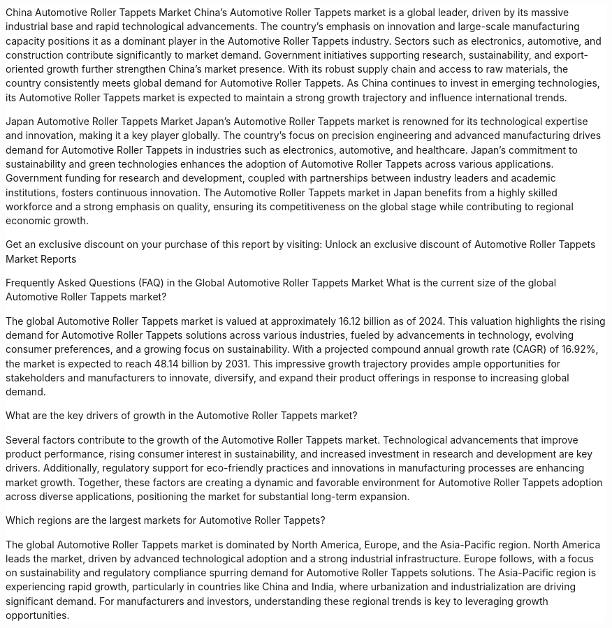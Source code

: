 China Automotive Roller Tappets Market
China’s Automotive Roller Tappets market is a global leader, driven by its massive industrial base and rapid technological advancements. The country’s emphasis on innovation and large-scale manufacturing capacity positions it as a dominant player in the Automotive Roller Tappets industry. Sectors such as electronics, automotive, and construction contribute significantly to market demand. Government initiatives supporting research, sustainability, and export-oriented growth further strengthen China’s market presence. With its robust supply chain and access to raw materials, the country consistently meets global demand for Automotive Roller Tappets. As China continues to invest in emerging technologies, its Automotive Roller Tappets market is expected to maintain a strong growth trajectory and influence international trends.

Japan Automotive Roller Tappets Market
Japan’s Automotive Roller Tappets market is renowned for its technological expertise and innovation, making it a key player globally. The country’s focus on precision engineering and advanced manufacturing drives demand for Automotive Roller Tappets in industries such as electronics, automotive, and healthcare. Japan’s commitment to sustainability and green technologies enhances the adoption of Automotive Roller Tappets across various applications. Government funding for research and development, coupled with partnerships between industry leaders and academic institutions, fosters continuous innovation. The Automotive Roller Tappets market in Japan benefits from a highly skilled workforce and a strong emphasis on quality, ensuring its competitiveness on the global stage while contributing to regional economic growth.

Get an exclusive discount on your purchase of this report by visiting: Unlock an exclusive discount of Automotive Roller Tappets Market Reports 

Frequently Asked Questions (FAQ) in the Global Automotive Roller Tappets Market
What is the current size of the global Automotive Roller Tappets market?

The global Automotive Roller Tappets market is valued at approximately 16.12 billion as of 2024. This valuation highlights the rising demand for Automotive Roller Tappets solutions across various industries, fueled by advancements in technology, evolving consumer preferences, and a growing focus on sustainability. With a projected compound annual growth rate (CAGR) of 16.92%, the market is expected to reach 48.14 billion by 2031. This impressive growth trajectory provides ample opportunities for stakeholders and manufacturers to innovate, diversify, and expand their product offerings in response to increasing global demand.

What are the key drivers of growth in the Automotive Roller Tappets market?

Several factors contribute to the growth of the Automotive Roller Tappets market. Technological advancements that improve product performance, rising consumer interest in sustainability, and increased investment in research and development are key drivers. Additionally, regulatory support for eco-friendly practices and innovations in manufacturing processes are enhancing market growth. Together, these factors are creating a dynamic and favorable environment for Automotive Roller Tappets adoption across diverse applications, positioning the market for substantial long-term expansion.

Which regions are the largest markets for Automotive Roller Tappets?

The global Automotive Roller Tappets market is dominated by North America, Europe, and the Asia-Pacific region. North America leads the market, driven by advanced technological adoption and a strong industrial infrastructure. Europe follows, with a focus on sustainability and regulatory compliance spurring demand for Automotive Roller Tappets solutions. The Asia-Pacific region is experiencing rapid growth, particularly in countries like China and India, where urbanization and industrialization are driving significant demand. For manufacturers and investors, understanding these regional trends is key to leveraging growth opportunities.
